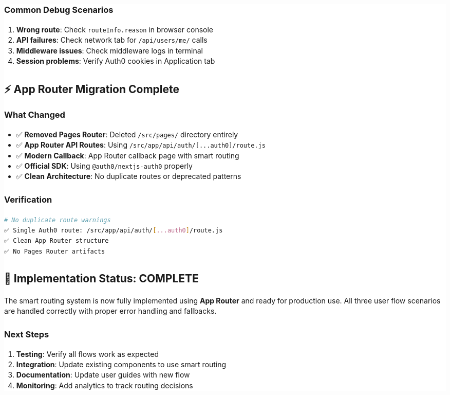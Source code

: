 ### Common Debug Scenarios
1. **Wrong route**: Check `routeInfo.reason` in browser console
2. **API failures**: Check network tab for `/api/users/me/` calls
3. **Middleware issues**: Check middleware logs in terminal
4. **Session problems**: Verify Auth0 cookies in Application tab

## ⚡ App Router Migration Complete

### What Changed
- ✅ **Removed Pages Router**: Deleted `/src/pages/` directory entirely
- ✅ **App Router API Routes**: Using `/src/app/api/auth/[...auth0]/route.js`
- ✅ **Modern Callback**: App Router callback page with smart routing
- ✅ **Official SDK**: Using `@auth0/nextjs-auth0` properly
- ✅ **Clean Architecture**: No duplicate routes or deprecated patterns

### Verification
```bash
# No duplicate route warnings
✅ Single Auth0 route: /src/app/api/auth/[...auth0]/route.js
✅ Clean App Router structure
✅ No Pages Router artifacts
```

## 🎉 Implementation Status: COMPLETE

The smart routing system is now fully implemented using **App Router** and ready for production use. All three user flow scenarios are handled correctly with proper error handling and fallbacks.

### Next Steps
1. **Testing**: Verify all flows work as expected
2. **Integration**: Update existing components to use smart routing
3. **Documentation**: Update user guides with new flow
4. **Monitoring**: Add analytics to track routing decisions 